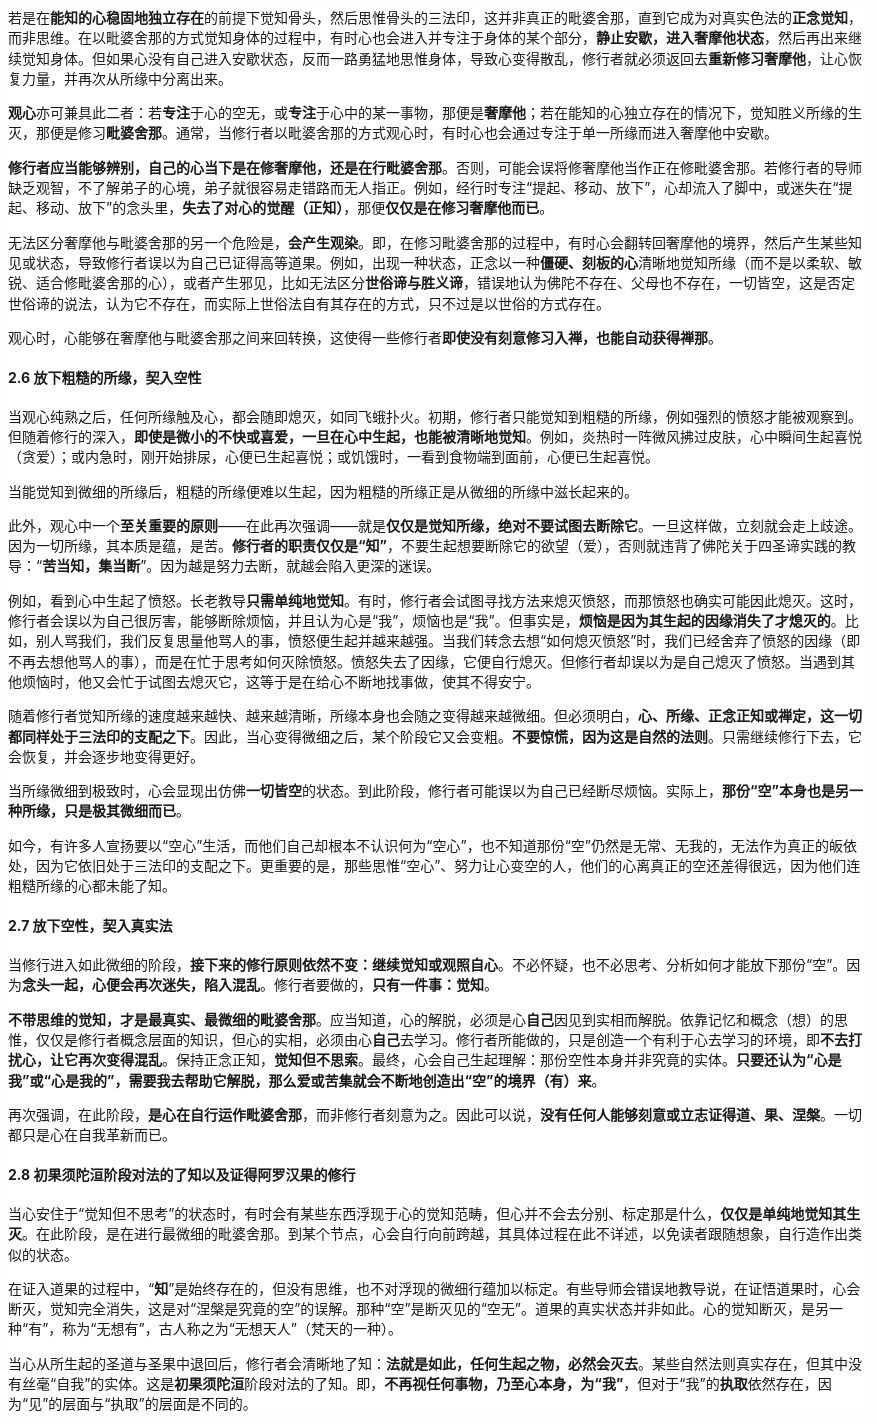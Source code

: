 若是在**能知的心稳固地独立存在**的前提下觉知骨头，然后思惟骨头的三法印，这并非真正的毗婆舍那，直到它成为对真实色法的**正念觉知**，而非思维。在以毗婆舍那的方式觉知身体的过程中，有时心也会进入并专注于身体的某个部分，**静止安歇，进入奢摩他状态**，然后再出来继续觉知身体。但如果心没有自己进入安歇状态，反而一路勇猛地思惟身体，导致心变得散乱，修行者就必须返回去**重新修习奢摩他**，让心恢复力量，并再次从所缘中分离出来。

**观心**亦可兼具此二者：若**专注**于心的空无，或**专注**于心中的某一事物，那便是**奢摩他**；若在能知的心独立存在的情况下，觉知胜义所缘的生灭，那便是修习**毗婆舍那**。通常，当修行者以毗婆舍那的方式观心时，有时心也会通过专注于单一所缘而进入奢摩他中安歇。

**修行者应当能够辨别，自己的心当下是在修奢摩他，还是在行毗婆舍那**。否则，可能会误将修奢摩他当作正在修毗婆舍那。若修行者的导师缺乏观智，不了解弟子的心境，弟子就很容易走错路而无人指正。例如，经行时专注“提起、移动、放下”，心却流入了脚中，或迷失在“提起、移动、放下”的念头里，**失去了对心的觉醒（正知）**，那便**仅仅是在修习奢摩他而已**。

无法区分奢摩他与毗婆舍那的另一个危险是，**会产生观染**。即，在修习毗婆舍那的过程中，有时心会翻转回奢摩他的境界，然后产生某些知见或状态，导致修行者误以为自己已证得高等道果。例如，出现一种状态，正念以一种**僵硬、刻板的心**清晰地觉知所缘（而不是以柔软、敏锐、适合修毗婆舍那的心），或者产生邪见，比如无法区分**世俗谛与胜义谛**，错误地认为佛陀不存在、父母也不存在，一切皆空，这是否定世俗谛的说法，认为它不存在，而实际上世俗法自有其存在的方式，只不过是以世俗的方式存在。

观心时，心能够在奢摩他与毗婆舍那之间来回转换，这使得一些修行者**即使没有刻意修习入禅，也能自动获得禅那**。

#### 2\.6 放下粗糙的所缘，契入空性

当观心纯熟之后，任何所缘触及心，都会随即熄灭，如同飞蛾扑火。初期，修行者只能觉知到粗糙的所缘，例如强烈的愤怒才能被观察到。但随着修行的深入，**即使是微小的不快或喜爱，一旦在心中生起，也能被清晰地觉知**。例如，炎热时一阵微风拂过皮肤，心中瞬间生起喜悦（贪爱）；或内急时，刚开始排尿，心便已生起喜悦；或饥饿时，一看到食物端到面前，心便已生起喜悦。

当能觉知到微细的所缘后，粗糙的所缘便难以生起，因为粗糙的所缘正是从微细的所缘中滋长起来的。

此外，观心中一个**至关重要的原则**——在此再次强调——就是**仅仅是觉知所缘，绝对不要试图去断除它**。一旦这样做，立刻就会走上歧途。因为一切所缘，其本质是蕴，是苦。**修行者的职责仅仅是“知”**，不要生起想要断除它的欲望（爱），否则就违背了佛陀关于四圣谛实践的教导：“**苦当知，集当断**”。因为越是努力去断，就越会陷入更深的迷误。

例如，看到心中生起了愤怒。长老教导**只需单纯地觉知**。有时，修行者会试图寻找方法来熄灭愤怒，而那愤怒也确实可能因此熄灭。这时，修行者会误以为自己很厉害，能够断除烦恼，并且认为心是“我”，烦恼也是“我”。但事实是，**烦恼是因为其生起的因缘消失了才熄灭的**。比如，别人骂我们，我们反复思量他骂人的事，愤怒便生起并越来越强。当我们转念去想“如何熄灭愤怒”时，我们已经舍弃了愤怒的因缘（即不再去想他骂人的事），而是在忙于思考如何灭除愤怒。愤怒失去了因缘，它便自行熄灭。但修行者却误以为是自己熄灭了愤怒。当遇到其他烦恼时，他又会忙于试图去熄灭它，这等于是在给心不断地找事做，使其不得安宁。

随着修行者觉知所缘的速度越来越快、越来越清晰，所缘本身也会随之变得越来越微细。但必须明白，**心、所缘、正念正知或禅定，这一切都同样处于三法印的支配之下**。因此，当心变得微细之后，某个阶段它又会变粗。**不要惊慌，因为这是自然的法则**。只需继续修行下去，它会恢复，并会逐步地变得更好。

当所缘微细到极致时，心会显现出仿佛**一切皆空**的状态。到此阶段，修行者可能误以为自己已经断尽烦恼。实际上，**那份“空”本身也是另一种所缘，只是极其微细而已**。

如今，有许多人宣扬要以“空心”生活，而他们自己却根本不认识何为“空心”，也不知道那份“空”仍然是无常、无我的，无法作为真正的皈依处，因为它依旧处于三法印的支配之下。更重要的是，那些思惟“空心”、努力让心变空的人，他们的心离真正的空还差得很远，因为他们连粗糙所缘的心都未能了知。

#### 2\.7 放下空性，契入真实法

当修行进入如此微细的阶段，**接下来的修行原则依然不变：继续觉知或观照自心**。不必怀疑，也不必思考、分析如何才能放下那份“空”。因为**念头一起，心便会再次迷失，陷入混乱**。修行者要做的，**只有一件事：觉知**。

**不带思维的觉知，才是最真实、最微细的毗婆舍那**。应当知道，心的解脱，必须是心**自己**因见到实相而解脱。依靠记忆和概念（想）的思惟，仅仅是修行者概念层面的知识，但心的实相，必须由心**自己**去学习。修行者所能做的，只是创造一个有利于心去学习的环境，即**不去打扰心，让它再次变得混乱**。保持正念正知，**觉知但不思索**。最终，心会自己生起理解：那份空性本身并非究竟的实体。**只要还认为“心是我”或“心是我的”，需要我去帮助它解脱，那么爱或苦集就会不断地创造出“空”的境界（有）来**。

再次强调，在此阶段，**是心在自行运作毗婆舍那**，而非修行者刻意为之。因此可以说，**没有任何人能够刻意或立志证得道、果、涅槃**。一切都只是心在自我革新而已。

#### 2\.8 初果须陀洹阶段对法的了知以及证得阿罗汉果的修行

当心安住于“觉知但不思考”的状态时，有时会有某些东西浮现于心的觉知范畴，但心并不会去分别、标定那是什么，**仅仅是单纯地觉知其生灭**。在此阶段，是在进行最微细的毗婆舍那。到某个节点，心会自行向前跨越，其具体过程在此不详述，以免读者跟随想象，自行造作出类似的状态。

在证入道果的过程中，“**知**”是始终存在的，但没有思维，也不对浮现的微细行蕴加以标定。有些导师会错误地教导说，在证悟道果时，心会断灭，觉知完全消失，这是对“涅槃是究竟的空”的误解。那种“空”是断灭见的“空无”。道果的真实状态并非如此。心的觉知断灭，是另一种“有”，称为“无想有”，古人称之为“无想天人”（梵天的一种）。

当心从所生起的圣道与圣果中退回后，修行者会清晰地了知：**法就是如此，任何生起之物，必然会灭去**。某些自然法则真实存在，但其中没有丝毫“自我”的实体。这是**初果须陀洹**阶段对法的了知。即，**不再视任何事物，乃至心本身，为“我”**，但对于“我”的**执取**依然存在，因为“见”的层面与“执取”的层面是不同的。
